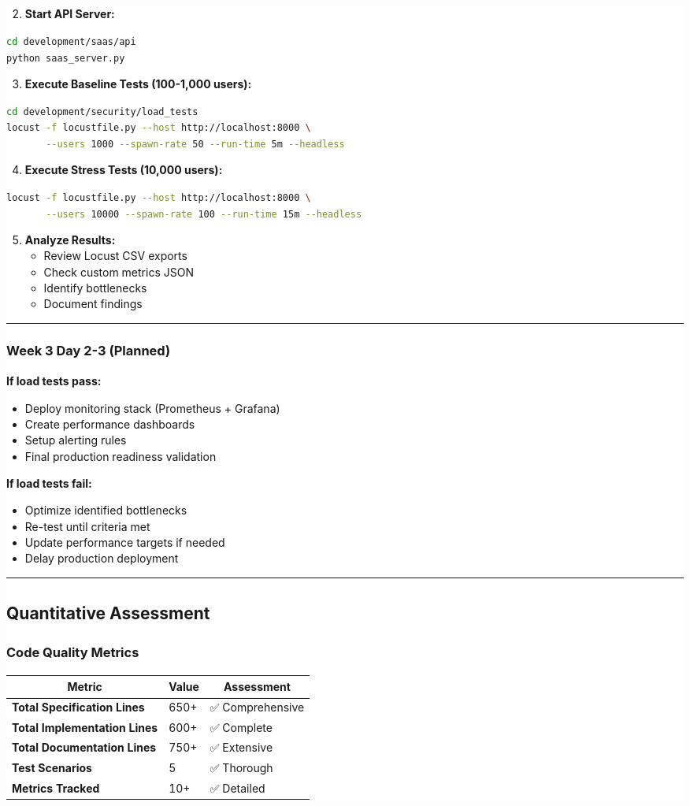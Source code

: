 2. **Start API Server:**
```bash
cd development/saas/api
python saas_server.py
```

3. **Execute Baseline Tests (100-1,000 users):**
```bash
cd development/security/load_tests
locust -f locustfile.py --host http://localhost:8000 \
       --users 1000 --spawn-rate 50 --run-time 5m --headless
```

4. **Execute Stress Tests (10,000 users):**
```bash
locust -f locustfile.py --host http://localhost:8000 \
       --users 10000 --spawn-rate 100 --run-time 15m --headless
```

5. **Analyze Results:**
   - Review Locust CSV exports
   - Check custom metrics JSON
   - Identify bottlenecks
   - Document findings

---

### Week 3 Day 2-3 (Planned)

**If load tests pass:**
- Deploy monitoring stack (Prometheus + Grafana)
- Create performance dashboards
- Setup alerting rules
- Final production readiness validation

**If load tests fail:**
- Optimize identified bottlenecks
- Re-test until criteria met
- Update performance targets if needed
- Delay production deployment

---

## Quantitative Assessment

### Code Quality Metrics

| Metric | Value | Assessment |
|--------|-------|------------|
| **Total Specification Lines** | 650+ | ✅ Comprehensive |
| **Total Implementation Lines** | 600+ | ✅ Complete |
| **Total Documentation Lines** | 750+ | ✅ Extensive |
| **Test Scenarios** | 5 | ✅ Thorough |
| **Metrics Tracked** | 10+ | ✅ Detailed |
